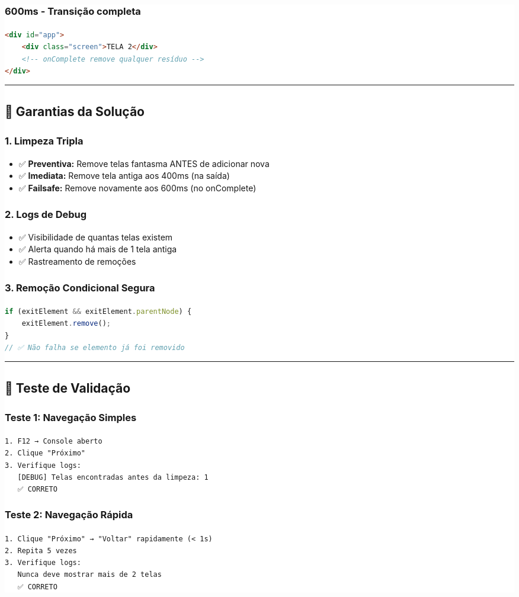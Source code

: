 ### 600ms - Transição completa
```html
<div id="app">
    <div class="screen">TELA 2</div>
    <!-- onComplete remove qualquer resíduo -->
</div>
```

---

## 🎯 Garantias da Solução

### 1. Limpeza Tripla
- ✅ **Preventiva:** Remove telas fantasma ANTES de adicionar nova
- ✅ **Imediata:** Remove tela antiga aos 400ms (na saída)
- ✅ **Failsafe:** Remove novamente aos 600ms (no onComplete)

### 2. Logs de Debug
- ✅ Visibilidade de quantas telas existem
- ✅ Alerta quando há mais de 1 tela antiga
- ✅ Rastreamento de remoções

### 3. Remoção Condicional Segura
```javascript
if (exitElement && exitElement.parentNode) {
    exitElement.remove();
}
// ✅ Não falha se elemento já foi removido
```

---

## 🧪 Teste de Validação

### Teste 1: Navegação Simples
```
1. F12 → Console aberto
2. Clique "Próximo"
3. Verifique logs:
   [DEBUG] Telas encontradas antes da limpeza: 1
   ✅ CORRETO
```

### Teste 2: Navegação Rápida
```
1. Clique "Próximo" → "Voltar" rapidamente (< 1s)
2. Repita 5 vezes
3. Verifique logs:
   Nunca deve mostrar mais de 2 telas
   ✅ CORRETO
```
